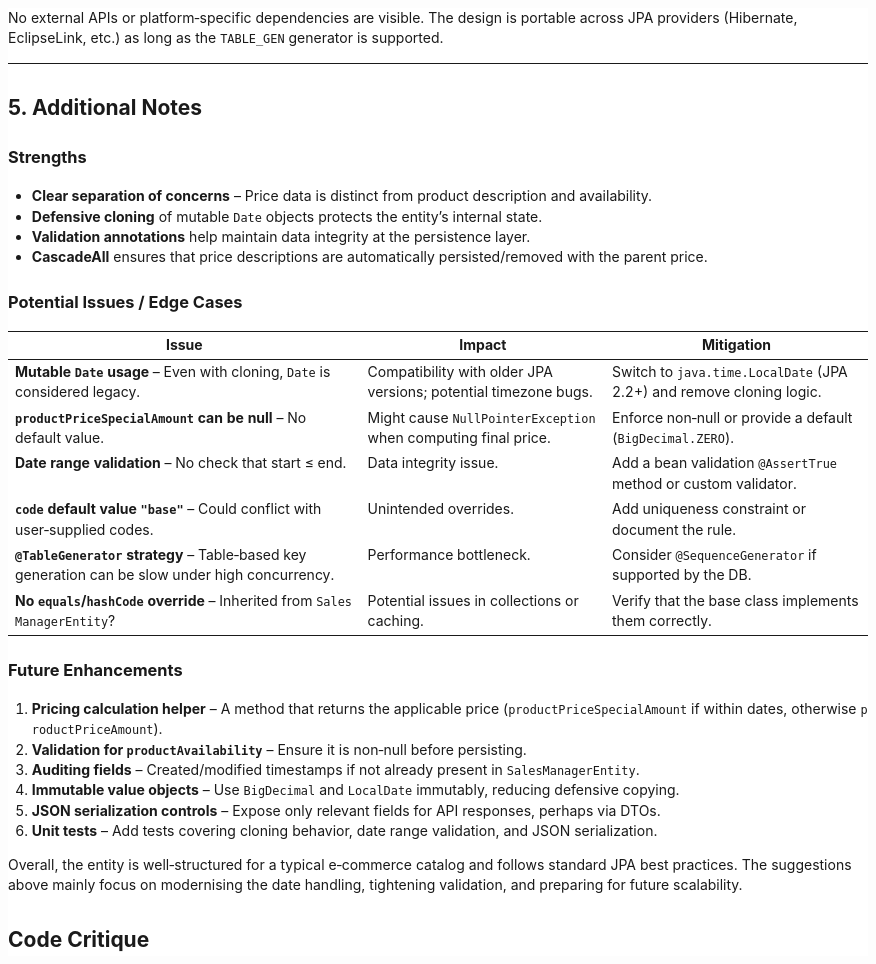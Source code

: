 No external APIs or platform‑specific dependencies are visible. The design is portable across JPA providers (Hibernate, EclipseLink, etc.) as long as the `TABLE_GEN` generator is supported.

---

## 5. Additional Notes  

### Strengths  
* **Clear separation of concerns** – Price data is distinct from product description and availability.  
* **Defensive cloning** of mutable `Date` objects protects the entity’s internal state.  
* **Validation annotations** help maintain data integrity at the persistence layer.  
* **CascadeAll** ensures that price descriptions are automatically persisted/removed with the parent price.  

### Potential Issues / Edge Cases  

| Issue | Impact | Mitigation |
|-------|--------|------------|
| **Mutable `Date` usage** – Even with cloning, `Date` is considered legacy. | Compatibility with older JPA versions; potential timezone bugs. | Switch to `java.time.LocalDate` (JPA 2.2+) and remove cloning logic. |
| **`productPriceSpecialAmount` can be null** – No default value. | Might cause `NullPointerException` when computing final price. | Enforce non‑null or provide a default (`BigDecimal.ZERO`). |
| **Date range validation** – No check that start ≤ end. | Data integrity issue. | Add a bean validation `@AssertTrue` method or custom validator. |
| **`code` default value `"base"`** – Could conflict with user‑supplied codes. | Unintended overrides. | Add uniqueness constraint or document the rule. |
| **`@TableGenerator` strategy** – Table‑based key generation can be slow under high concurrency. | Performance bottleneck. | Consider `@SequenceGenerator` if supported by the DB. |
| **No `equals`/`hashCode` override** – Inherited from `SalesManagerEntity`? | Potential issues in collections or caching. | Verify that the base class implements them correctly. |

### Future Enhancements  

1. **Pricing calculation helper** – A method that returns the applicable price (`productPriceSpecialAmount` if within dates, otherwise `productPriceAmount`).  
2. **Validation for `productAvailability`** – Ensure it is non‑null before persisting.  
3. **Auditing fields** – Created/modified timestamps if not already present in `SalesManagerEntity`.  
4. **Immutable value objects** – Use `BigDecimal` and `LocalDate` immutably, reducing defensive copying.  
5. **JSON serialization controls** – Expose only relevant fields for API responses, perhaps via DTOs.  
6. **Unit tests** – Add tests covering cloning behavior, date range validation, and JSON serialization.  

Overall, the entity is well‑structured for a typical e‑commerce catalog and follows standard JPA best practices. The suggestions above mainly focus on modernising the date handling, tightening validation, and preparing for future scalability.

## Code Critique

